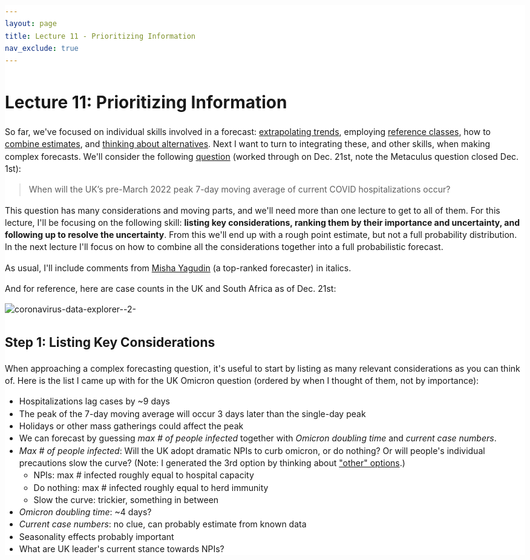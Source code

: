 ```yaml
---
layout: page
title: Lecture 11 - Prioritizing Information
nav_exclude: true
---
```


<link rel="stylesheet" href="https://cdn.jsdelivr.net/npm/katex@0.10.1/dist/katex.css" crossorigin="anonymous">
<script defer src="https://cdn.jsdelivr.net/npm/katex@0.10.1/dist/katex.js" crossorigin="anonymous"></script>
<script defer src="https://cdn.jsdelivr.net/npm/katex@0.10.1/dist/contrib/auto-render.min.js" crossorigin="anonymous" onload="renderMathInElement(document.body);"></script>

# Lecture 11: Prioritizing Information

So far, we've focused on individual skills involved in a forecast: [extrapolating trends](https://bounded-regret.ghost.io/forecasting-zeroth-and-first-order/), employing [reference classes](https://bounded-regret.ghost.io/base-rates-and-reference-classes/), how to [combine estimates](https://bounded-regret.ghost.io/combining-forecasts/), and [thinking about alternatives](https://bounded-regret.ghost.io/the-other-option/). Next I want to turn to integrating these, and other skills, when making complex forecasts. We'll consider the following [question](https://www.metaculus.com/questions/8459/date-of-uk-covid-hospitalizations-peak/) (worked through on Dec. 21st, note the Metaculus question closed Dec. 1st):

> When will the UK’s pre-March 2022 peak 7-day moving average of current COVID hospitalizations occur?

This question has many considerations and moving parts, and we'll need more than one lecture to get to all of them. For this lecture, I'll be focusing on the following skill: **listing key considerations, ranking them by their importance and uncertainty, and following up to resolve the uncertainty**. From this we'll end up with a rough point estimate, but not a full probability distribution. In the next lecture I'll focus on how to combine all the considerations together into a full probabilistic forecast.

As usual, I'll include comments from [Misha Yagudin](https://twitter.com/mishayagudin) (a top-ranked forecaster) in italics.

And for reference, here are case counts in the UK and South Africa as of Dec. 21st:

![coronavirus-data-explorer--2-](https://bounded-regret.ghost.io/content/images/2021/12/coronavirus-data-explorer--2-.png)

## Step 1: Listing Key Considerations

When approaching a complex forecasting question, it's useful to start by listing as many relevant considerations as you can think of. Here is the list I came up with for the UK Omicron question (ordered by when I thought of them, not by importance):

 * Hospitalizations lag cases by ~9 days
 * The peak of the 7-day moving average will occur 3 days later than the single-day peak
 * Holidays or other mass gatherings could affect the peak
 * We can forecast by guessing _max # of people infected_ together with _Omicron doubling time_ and _current case numbers_.
 * _Max # of people infected_: Will the UK adopt dramatic NPIs to curb omicron, or do nothing? Or will people's individual precautions slow the curve? (Note: I generated the 3rd option by thinking about ["other" options](https://bounded-regret.ghost.io/the-other-option/).)
     * NPIs: max # infected roughly equal to hospital capacity
     * Do nothing: max # infected roughly equal to herd immunity
     * Slow the curve: trickier, something in between
 * _Omicron doubling time_: ~4 days?
 * _Current case numbers_: no clue, can probably estimate from known data
 * Seasonality effects probably important
 * What are UK leader's current stance towards NPIs?